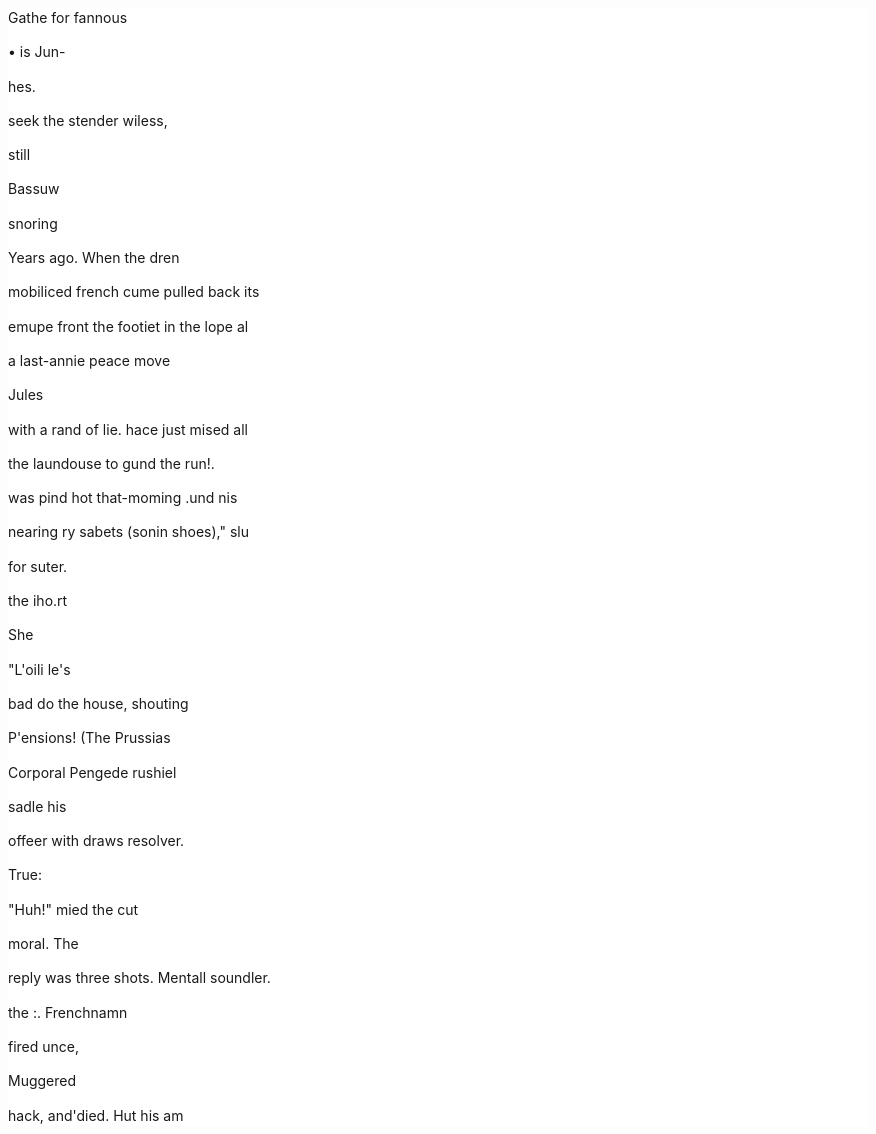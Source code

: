 Gathe for fannous

• is Jun-

hes.

seek the stender wiless,

still

Bassuw

snoring

Years ago. When the dren

mobiliced french cume pulled back its

emupe front the footiet in the lope al

a last-annie peace move

Jules

with a rand of lie. hace just mised all

the laundouse to gund the run!.

was pind hot that-moming .und nis

nearing ry sabets (sonin shoes)," slu

for suter.

the iho.rt

She

"L'oili le's

bad do the house, shouting

P'ensions! (The Prussias

Corporal Pengede rushiel

sadle his

offeer with draws resolver.

True:

"Huh!" mied the cut

moral. The

reply was three shots. Mentall soundler.

the :. Frenchnamn

fired unce,

Muggered

hack, and'died. Hut his am
